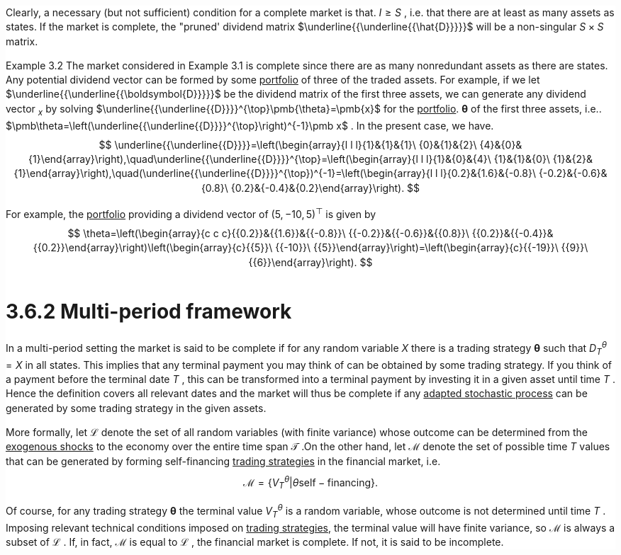 Clearly, a necessary (but not sufficient) condition for a complete market is that. $I\geq S$ , i.e. that there are at least as many assets as states. If the market is complete, the "pruned' dividend matrix $\underline{{\underline{{\hat{D}}}}}$ will be a non-singular $S\times S$ matrix.  

Example 3.2 The market considered in Example 3.1 is complete since there are as many nonredundant assets as there are states. Any potential dividend vector can be formed by some [portfolio](../../../Advanced%20Investments/An%20Asset%20Allocation%20Primer.md) of three of the traded assets. For example, if we let $\underline{{\underline{{\boldsymbol{D}}}}}$ be the dividend matrix of the first three assets, we can generate any dividend vector $_{x}$ by solving $\underline{{\underline{{D}}}}^{\top}\pmb{\theta}=\pmb{x}$ for the [portfolio](../../../Advanced%20Investments/An%20Asset%20Allocation%20Primer.md). $\pmb{\theta}$ of the first three assets, i.e.. $\pmb\theta=\left(\underline{{\underline{{D}}}}^{\top}\right)^{-1}\pmb x$ . In the present case, we have.  
$$
\underline{{\underline{{D}}}}=\left(\begin{array}{l l l}{1}&{1}&{1}\ {0}&{1}&{2}\ {4}&{0}&{1}\end{array}\right),\quad\underline{{\underline{{D}}}}^{\top}=\left(\begin{array}{l l l}{1}&{0}&{4}\ {1}&{1}&{0}\ {1}&{2}&{1}\end{array}\right),\quad(\underline{{\underline{{D}}}}^{\top})^{-1}=\left(\begin{array}{l l l}{0.2}&{1.6}&{-0.8}\ {-0.2}&{-0.6}&{0.8}\ {0.2}&{-0.4}&{0.2}\end{array}\right).
$$  

For example, the [portfolio](../../../Advanced%20Investments/An%20Asset%20Allocation%20Primer.md) providing a dividend vector of $(5,-10,5)^{\top}$ is given by  
$$
\theta=\left(\begin{array}{c c c}{{0.2}}&{{1.6}}&{{-0.8}}\ {{-0.2}}&{{-0.6}}&{{0.8}}\ {{0.2}}&{{-0.4}}&{{0.2}}\end{array}\right)\left(\begin{array}{c}{{5}}\ {{-10}}\ {{5}}\end{array}\right)=\left(\begin{array}{c}{{-19}}\ {{9}}\ {{6}}\end{array}\right).
$$  

# 3.6.2 Multi-period framework  

In a multi-period setting the market is said to be complete if for any random variable $X$ there is a trading strategy $\pmb{\theta}$ such that $D_{T}^{\theta}=X$ in all states. This implies that any terminal payment you may think of can be obtained by some trading strategy. If you think of a payment before the terminal date $T$ , this can be transformed into a terminal payment by investing it in a given asset until time $T$ . Hence the definition covers all relevant dates and the market will thus be complete if any [adapted stochastic process](../Chapter%202%20-%20Uncertainty,%20Information,%20and%20Stochastic%20Processes/Stochastic%20Processes%20Definition%20Notation%20and%20Te.md) can be generated by some trading strategy in the given assets.  

More formally, let $\mathcal{L}$ denote the set of all random variables (with finite variance) whose outcome can be determined from the [exogenous shocks](../Chapter%202%20-%20Uncertainty,%20Information,%20and%20Stochastic%20Processes/Some%20Discrete-Time%20Stochastic%20Processes.md) to the economy over the entire time span $\mathcal{T}$ .On the other hand, let $\mathcal{M}$ denote the set of possible time $T$ values that can be generated by forming self-financing [trading strategies](../../../Course%20Notes/Quantitative%20Trading%20Strategies%20Lecture%20Notes.md) in the financial market, i.e.  
$$
\mathcal{M}=\left\{V_{T}^{\theta}|\theta\mathrm{self-financing}\right\}.
$$  

Of course, for any trading strategy $\pmb{\theta}$ the terminal value $V_{T}^{\theta}$ is a random variable, whose outcome is not determined until time $T$ . Imposing relevant technical conditions imposed on [trading strategies](../../../Course%20Notes/Quantitative%20Trading%20Strategies%20Lecture%20Notes.md), the terminal value will have finite variance, so $\mathcal{M}$ is always a subset of $\mathcal{L}$ . If, in fact, $\mathcal{M}$ is equal to $\mathcal{L}$ , the financial market is complete. If not, it is said to be incomplete.  
